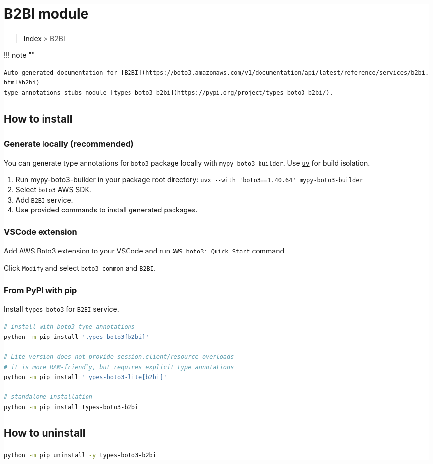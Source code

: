 #  B2BI module

> [Index](../README.md) > B2BI

!!! note ""

    Auto-generated documentation for [B2BI](https://boto3.amazonaws.com/v1/documentation/api/latest/reference/services/b2bi.html#b2bi)
    type annotations stubs module [types-boto3-b2bi](https://pypi.org/project/types-boto3-b2bi/).

## How to install

### Generate locally (recommended)

You can generate type annotations for `boto3` package locally with `mypy-boto3-builder`.
Use [uv](https://docs.astral.sh/uv/getting-started/installation/) for build isolation.

1. Run mypy-boto3-builder in your package root directory: `uvx --with 'boto3==1.40.64' mypy-boto3-builder`
1. Select `boto3` AWS SDK.
1. Add `B2BI` service.
1. Use provided commands to install generated packages.


### VSCode extension

Add [AWS Boto3](https://marketplace.visualstudio.com/items?itemName=Boto3typed.boto3-ide)
extension to your VSCode and run `AWS boto3: Quick Start` command.

Click `Modify` and select `boto3 common` and `B2BI`.


### From PyPI with pip

Install `types-boto3` for `B2BI` service.

```bash
# install with boto3 type annotations
python -m pip install 'types-boto3[b2bi]'

# Lite version does not provide session.client/resource overloads
# it is more RAM-friendly, but requires explicit type annotations
python -m pip install 'types-boto3-lite[b2bi]'

# standalone installation
python -m pip install types-boto3-b2bi
```



## How to uninstall

```bash
python -m pip uninstall -y types-boto3-b2bi
```

